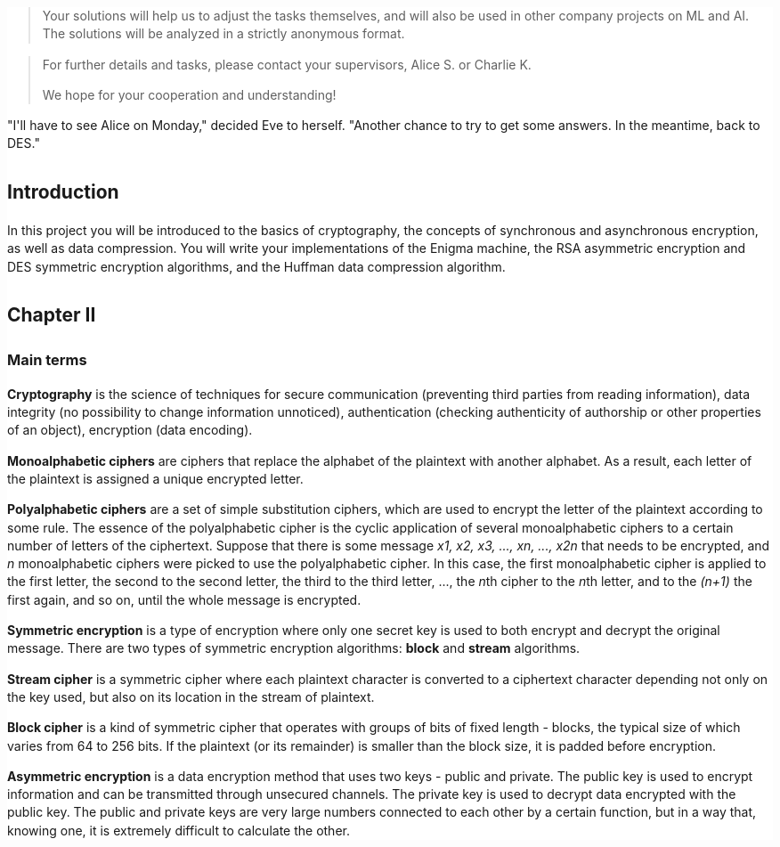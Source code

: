 >Your solutions will help us to adjust the tasks themselves, and will also be used in other company projects on ML and AI. The solutions will be analyzed in a strictly anonymous format. 
    
> For further details and tasks, please contact your supervisors, Alice S. or Charlie K.
>
> We hope for your cooperation and understanding!

\"I'll have to see Alice on Monday,\" decided Eve to herself. \"Another chance to try to get some answers. In the meantime, back to DES.\"

## Introduction

In this project you will be introduced to the basics of cryptography, the concepts of synchronous and asynchronous encryption, as well as data compression. You will write your implementations of the Enigma machine, the RSA asymmetric encryption and DES symmetric encryption algorithms, and the Huffman data compression algorithm.


## Chapter II

### Main terms

**Cryptography** is the science of techniques for secure communication (preventing third parties from reading information), data integrity (no possibility to change information unnoticed), authentication (checking authenticity of authorship or other properties of an object), encryption (data encoding).

**Monoalphabetic ciphers** are ciphers that replace the alphabet of the plaintext with another alphabet. As a result, each letter of the plaintext is assigned a unique encrypted letter.

**Polyalphabetic ciphers** are a set of simple substitution ciphers, which are used to encrypt the letter of the plaintext according to some rule. The essence of the polyalphabetic cipher is the cyclic application of several monoalphabetic ciphers to a certain number of letters of the ciphertext. Suppose that there is some message *x1, x2, x3, ..., xn, ..., x2n* that needs to be encrypted, and *n* monoalphabetic ciphers were picked to use the polyalphabetic cipher. In this case, the first monoalphabetic cipher is applied to the first letter, the second to the second letter, the third to the third letter, ..., the *n*th cipher to the *n*th letter, and to the *(n+1)* the first again, and so on, until the whole message is encrypted.

**Symmetric encryption** is a type of encryption where only one secret key is used to both encrypt and decrypt the original message. There are two types of symmetric encryption algorithms: **block** and **stream** algorithms.

**Stream cipher** is a symmetric cipher where each plaintext character is converted to a ciphertext character depending not only on the key used, but also on its location in the stream of plaintext.

**Block cipher** is a kind of symmetric cipher that operates with groups of bits of fixed length - blocks, the typical size of which varies from 64 to 256 bits.
If the plaintext (or its remainder) is smaller than the block size, it is padded before encryption.

**Asymmetric encryption** is a data encryption method that uses two keys - public and private. The public key is used to encrypt information and can be transmitted through unsecured channels. The private key is used to decrypt data encrypted with the public key. The public and private keys are very large numbers connected to each other by a certain function, but in a way that, knowing one, it is extremely difficult to calculate the other.
